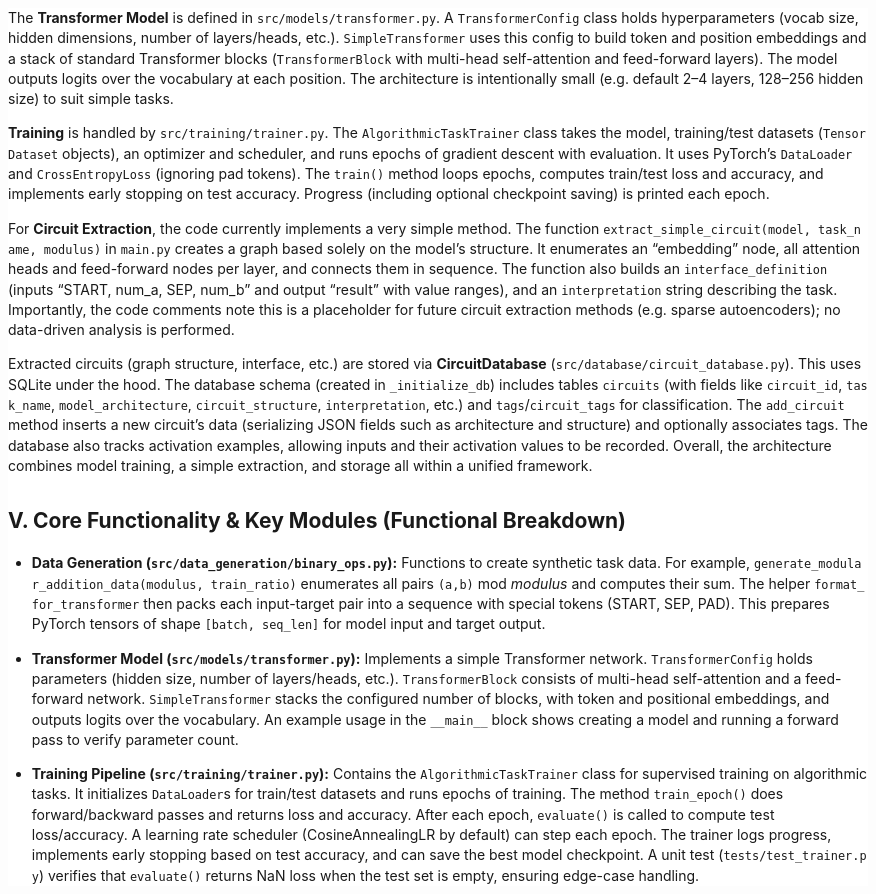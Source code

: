 The **Transformer Model** is defined in `src/models/transformer.py`. A `TransformerConfig` class holds hyperparameters (vocab size, hidden dimensions, number of layers/heads, etc.). `SimpleTransformer` uses this config to build token and position embeddings and a stack of standard Transformer blocks (`TransformerBlock` with multi-head self-attention and feed-forward layers). The model outputs logits over the vocabulary at each position. The architecture is intentionally small (e.g. default 2–4 layers, 128–256 hidden size) to suit simple tasks.

**Training** is handled by `src/training/trainer.py`. The `AlgorithmicTaskTrainer` class takes the model, training/test datasets (`TensorDataset` objects), an optimizer and scheduler, and runs epochs of gradient descent with evaluation. It uses PyTorch’s `DataLoader` and `CrossEntropyLoss` (ignoring pad tokens). The `train()` method loops epochs, computes train/test loss and accuracy, and implements early stopping on test accuracy. Progress (including optional checkpoint saving) is printed each epoch.

For **Circuit Extraction**, the code currently implements a very simple method. The function `extract_simple_circuit(model, task_name, modulus)` in `main.py` creates a graph based solely on the model’s structure. It enumerates an “embedding” node, all attention heads and feed-forward nodes per layer, and connects them in sequence. The function also builds an `interface_definition` (inputs “START, num\_a, SEP, num\_b” and output “result” with value ranges), and an `interpretation` string describing the task. Importantly, the code comments note this is a placeholder for future circuit extraction methods (e.g. sparse autoencoders); no data-driven analysis is performed.

Extracted circuits (graph structure, interface, etc.) are stored via **CircuitDatabase** (`src/database/circuit_database.py`). This uses SQLite under the hood. The database schema (created in `_initialize_db`) includes tables `circuits` (with fields like `circuit_id`, `task_name`, `model_architecture`, `circuit_structure`, `interpretation`, etc.) and `tags`/`circuit_tags` for classification. The `add_circuit` method inserts a new circuit’s data (serializing JSON fields such as architecture and structure) and optionally associates tags. The database also tracks activation examples, allowing inputs and their activation values to be recorded. Overall, the architecture combines model training, a simple extraction, and storage all within a unified framework.

## V. Core Functionality & Key Modules (Functional Breakdown)

* **Data Generation (`src/data_generation/binary_ops.py`):** Functions to create synthetic task data. For example, `generate_modular_addition_data(modulus, train_ratio)` enumerates all pairs `(a,b)` mod *modulus* and computes their sum. The helper `format_for_transformer` then packs each input-target pair into a sequence with special tokens (START, SEP, PAD). This prepares PyTorch tensors of shape `[batch, seq_len]` for model input and target output.

* **Transformer Model (`src/models/transformer.py`):** Implements a simple Transformer network. `TransformerConfig` holds parameters (hidden size, number of layers/heads, etc.). `TransformerBlock` consists of multi-head self-attention and a feed-forward network. `SimpleTransformer` stacks the configured number of blocks, with token and positional embeddings, and outputs logits over the vocabulary. An example usage in the `__main__` block shows creating a model and running a forward pass to verify parameter count.

* **Training Pipeline (`src/training/trainer.py`):** Contains the `AlgorithmicTaskTrainer` class for supervised training on algorithmic tasks. It initializes `DataLoader`s for train/test datasets and runs epochs of training. The method `train_epoch()` does forward/backward passes and returns loss and accuracy. After each epoch, `evaluate()` is called to compute test loss/accuracy. A learning rate scheduler (CosineAnnealingLR by default) can step each epoch. The trainer logs progress, implements early stopping based on test accuracy, and can save the best model checkpoint. A unit test (`tests/test_trainer.py`) verifies that `evaluate()` returns NaN loss when the test set is empty, ensuring edge-case handling.
